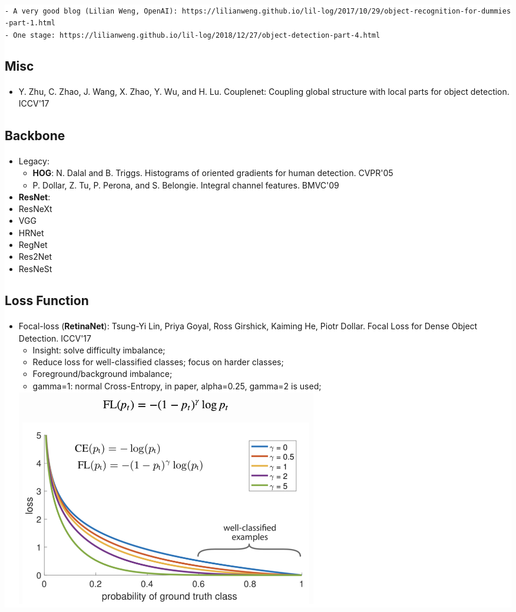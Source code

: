 	- A very good blog (Lilian Weng, OpenAI): https://lilianweng.github.io/lil-log/2017/10/29/object-recognition-for-dummies-part-1.html
	- One stage: https://lilianweng.github.io/lil-log/2018/12/27/object-detection-part-4.html

## Misc
- Y. Zhu, C. Zhao, J. Wang, X. Zhao, Y. Wu, and H. Lu. Couplenet: Coupling global structure with local parts for object detection. ICCV'17

## Backbone
- Legacy:
	- **HOG**: N. Dalal and B. Triggs. Histograms of oriented gradients for human detection. CVPR'05
	- P. Dollar, Z. Tu, P. Perona, and S. Belongie. Integral channel features. BMVC'09
- **ResNet**:
- ResNeXt
- VGG
- HRNet
- RegNet
- Res2Net
- ResNeSt

## Loss Function
- Focal-loss (**RetinaNet**): Tsung-Yi Lin, Priya Goyal, Ross Girshick, Kaiming He, Piotr Dollar. Focal Loss for Dense Object Detection. ICCV'17
	- Insight: solve difficulty imbalance;
	- Reduce loss for well-classified classes; focus on harder classes;
	- Foreground/background imbalance;
	- gamma=1: normal Cross-Entropy, in paper, alpha=0.25, gamma=2 is used;
	<img src="/CV-2D/images/detection/focal-loss.png" alt="drawing" width="500"/>